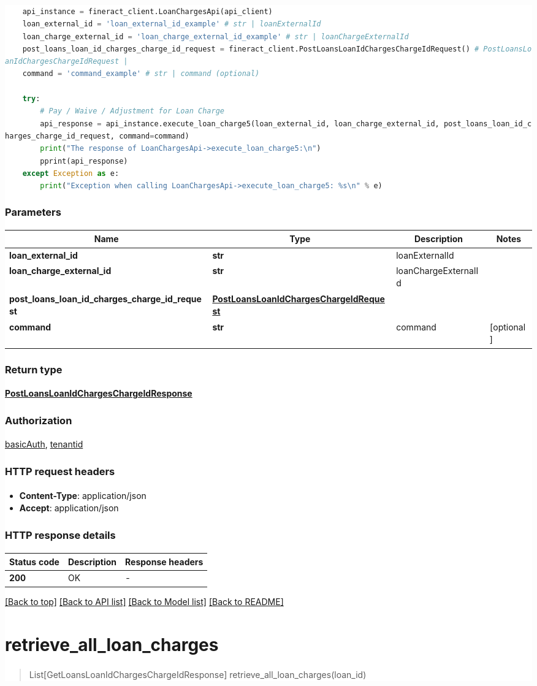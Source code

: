```python
    api_instance = fineract_client.LoanChargesApi(api_client)
    loan_external_id = 'loan_external_id_example' # str | loanExternalId
    loan_charge_external_id = 'loan_charge_external_id_example' # str | loanChargeExternalId
    post_loans_loan_id_charges_charge_id_request = fineract_client.PostLoansLoanIdChargesChargeIdRequest() # PostLoansLoanIdChargesChargeIdRequest | 
    command = 'command_example' # str | command (optional)

    try:
        # Pay / Waive / Adjustment for Loan Charge
        api_response = api_instance.execute_loan_charge5(loan_external_id, loan_charge_external_id, post_loans_loan_id_charges_charge_id_request, command=command)
        print("The response of LoanChargesApi->execute_loan_charge5:\n")
        pprint(api_response)
    except Exception as e:
        print("Exception when calling LoanChargesApi->execute_loan_charge5: %s\n" % e)
```



### Parameters


Name | Type | Description  | Notes
------------- | ------------- | ------------- | -------------
 **loan_external_id** | **str**| loanExternalId | 
 **loan_charge_external_id** | **str**| loanChargeExternalId | 
 **post_loans_loan_id_charges_charge_id_request** | [**PostLoansLoanIdChargesChargeIdRequest**](PostLoansLoanIdChargesChargeIdRequest.md)|  | 
 **command** | **str**| command | [optional] 

### Return type

[**PostLoansLoanIdChargesChargeIdResponse**](PostLoansLoanIdChargesChargeIdResponse.md)

### Authorization

[basicAuth](../README.md#basicAuth), [tenantid](../README.md#tenantid)

### HTTP request headers

 - **Content-Type**: application/json
 - **Accept**: application/json

### HTTP response details

| Status code | Description | Response headers |
|-------------|-------------|------------------|
**200** | OK |  -  |

[[Back to top]](#) [[Back to API list]](../README.md#documentation-for-api-endpoints) [[Back to Model list]](../README.md#documentation-for-models) [[Back to README]](../README.md)

# **retrieve_all_loan_charges**
> List[GetLoansLoanIdChargesChargeIdResponse] retrieve_all_loan_charges(loan_id)
